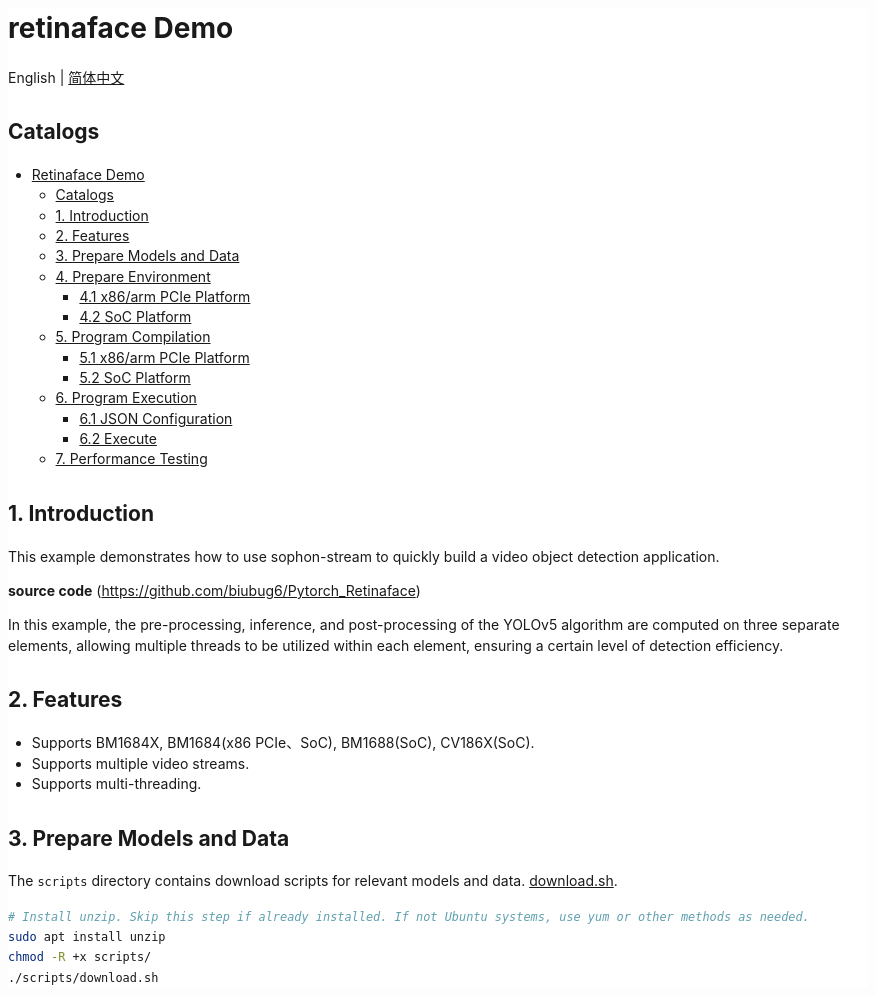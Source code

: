 # retinaface Demo

English | [简体中文](README.md)

## Catalogs
- [Retinaface Demo](#retinaface-demo)
  - [Catalogs](#catalogs)
  - [1. Introduction](#1-introduction)
  - [2. Features](#2-features)
  - [3. Prepare Models and Data](#3-prepare-models-and-data)
  - [4. Prepare Environment](#4-prepare-environment)
    - [4.1 x86/arm PCIe Platform](#41-x86arm-pcie-platform)
    - [4.2 SoC Platform](#42-soc-platform)
  - [5. Program Compilation](#5-program-pompilation)
    - [5.1 x86/arm PCIe Platform](#51-x86arm-pcie-platform)
    - [5.2 SoC Platform](#52-soc-platform)
  - [6. Program Execution](#6-program-execution)
    - [6.1 JSON Configuration](#61-json-configuration)
    - [6.2 Execute](#62-execute)
  - [7. Performance Testing](#7-performance-testing)

## 1. Introduction

This example demonstrates how to use sophon-stream to quickly build a video object detection application.

**source code** (https://github.com/biubug6/Pytorch_Retinaface)

In this example, the pre-processing, inference, and post-processing of the YOLOv5 algorithm are computed on three separate elements, allowing multiple threads to be utilized within each element, ensuring a certain level of detection efficiency.

## 2. Features

* Supports BM1684X, BM1684(x86 PCIe、SoC), BM1688(SoC), CV186X(SoC).
* Supports multiple video streams.
* Supports multi-threading.

## 3. Prepare Models and Data

The `scripts` directory contains download scripts for relevant models and data. [download.sh](./scripts/download.sh).

```bash
# Install unzip. Skip this step if already installed. If not Ubuntu systems, use yum or other methods as needed.
sudo apt install unzip
chmod -R +x scripts/
./scripts/download.sh
```
